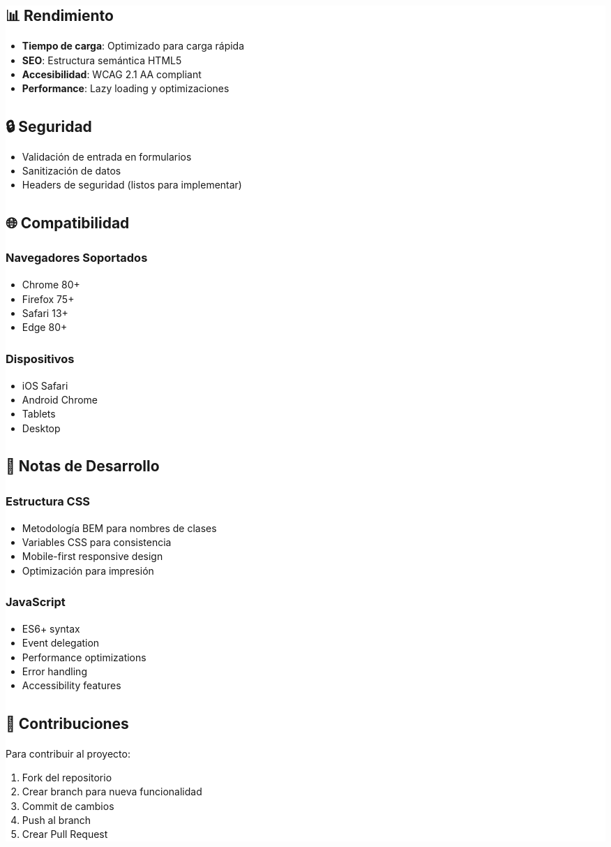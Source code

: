 ## 📊 Rendimiento

- **Tiempo de carga**: Optimizado para carga rápida
- **SEO**: Estructura semántica HTML5
- **Accesibilidad**: WCAG 2.1 AA compliant
- **Performance**: Lazy loading y optimizaciones

## 🔒 Seguridad

- Validación de entrada en formularios
- Sanitización de datos
- Headers de seguridad (listos para implementar)

## 🌐 Compatibilidad

### Navegadores Soportados
- Chrome 80+
- Firefox 75+
- Safari 13+
- Edge 80+

### Dispositivos
- iOS Safari
- Android Chrome
- Tablets
- Desktop

## 📝 Notas de Desarrollo

### Estructura CSS
- Metodología BEM para nombres de clases
- Variables CSS para consistencia
- Mobile-first responsive design
- Optimización para impresión

### JavaScript
- ES6+ syntax
- Event delegation
- Performance optimizations
- Error handling
- Accessibility features

## 🤝 Contribuciones

Para contribuir al proyecto:
1. Fork del repositorio
2. Crear branch para nueva funcionalidad
3. Commit de cambios
4. Push al branch
5. Crear Pull Request

